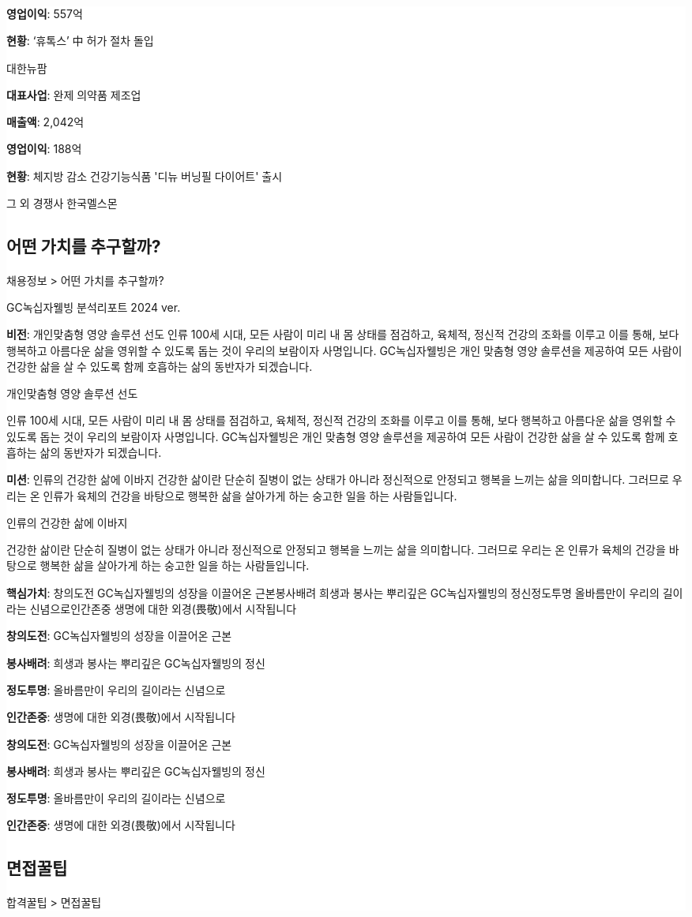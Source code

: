 **영업이익**: 557억

**현황**: ‘휴톡스’ 中 허가 절차 돌입

대한뉴팜

**대표사업**: 완제 의약품 제조업

**매출액**: 2,042억

**영업이익**: 188억

**현황**: 체지방 감소 건강기능식품 '디뉴 버닝필 다이어트' 출시

그 외 경쟁사 한국멜스몬

## 어떤 가치를 추구할까?

채용정보 > 어떤 가치를 추구할까?

GC녹십자웰빙 분석리포트 2024 ver.

**비전**: 개인맞춤형 영양 솔루션 선도 인류 100세 시대, 모든 사람이 미리 내 몸 상태를 점검하고, 육체적, 정신적 건강의 조화를 이루고 이를 통해, 보다 행복하고 아름다운 삶을 영위할 수 있도록 돕는 것이 우리의 보람이자 사명입니다. GC녹십자웰빙은 개인 맞춤형 영양 솔루션을 제공하여 모든 사람이 건강한 삶을 살 수 있도록 함께 호흡하는 삶의 동반자가 되겠습니다.

개인맞춤형 영양 솔루션 선도

인류 100세 시대, 모든 사람이 미리 내 몸 상태를 점검하고, 육체적, 정신적 건강의 조화를 이루고 이를 통해, 보다 행복하고 아름다운 삶을 영위할 수 있도록 돕는 것이 우리의 보람이자 사명입니다. GC녹십자웰빙은 개인 맞춤형 영양 솔루션을 제공하여 모든 사람이 건강한 삶을 살 수 있도록 함께 호흡하는 삶의 동반자가 되겠습니다.

**미션**: 인류의 건강한 삶에 이바지 건강한 삶이란 단순히 질병이 없는 상태가 아니라 정신적으로 안정되고 행복을 느끼는 삶을 의미합니다. 그러므로 우리는 온 인류가 육체의 건강을 바탕으로 행복한 삶을 살아가게 하는 숭고한 일을 하는 사람들입니다.

인류의 건강한 삶에 이바지

건강한 삶이란 단순히 질병이 없는 상태가 아니라 정신적으로 안정되고 행복을 느끼는 삶을 의미합니다. 그러므로 우리는 온 인류가 육체의 건강을 바탕으로 행복한 삶을 살아가게 하는 숭고한 일을 하는 사람들입니다.

**핵심가치**: 창의도전 GC녹십자웰빙의 성장을 이끌어온 근본봉사배려 희생과 봉사는 뿌리깊은 GC녹십자웰빙의 정신정도투명 올바름만이 우리의 길이라는 신념으로인간존중 생명에 대한 외경(畏敬)에서 시작됩니다

**창의도전**: GC녹십자웰빙의 성장을 이끌어온 근본

**봉사배려**: 희생과 봉사는 뿌리깊은 GC녹십자웰빙의 정신

**정도투명**: 올바름만이 우리의 길이라는 신념으로

**인간존중**: 생명에 대한 외경(畏敬)에서 시작됩니다

**창의도전**: GC녹십자웰빙의 성장을 이끌어온 근본

**봉사배려**: 희생과 봉사는 뿌리깊은 GC녹십자웰빙의 정신

**정도투명**: 올바름만이 우리의 길이라는 신념으로

**인간존중**: 생명에 대한 외경(畏敬)에서 시작됩니다

## 면접꿀팁

합격꿀팁 > 면접꿀팁
